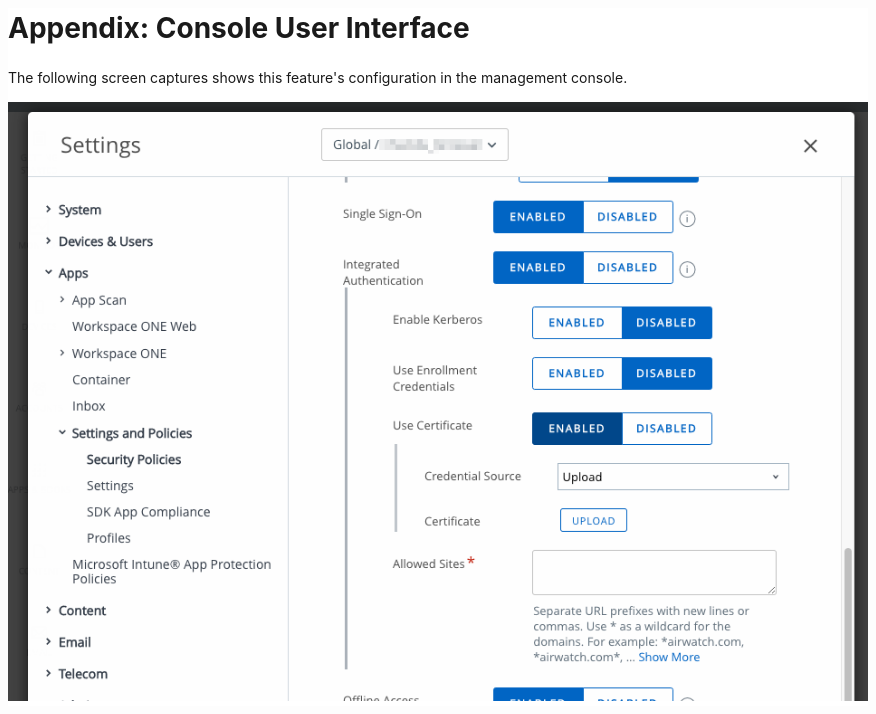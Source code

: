 # Appendix: Console User Interface
The following screen captures shows this feature's configuration in the
management console.

![**Screen capture 1:** Console User Interface Default](ScreenCapture_consoleDefault.png)
